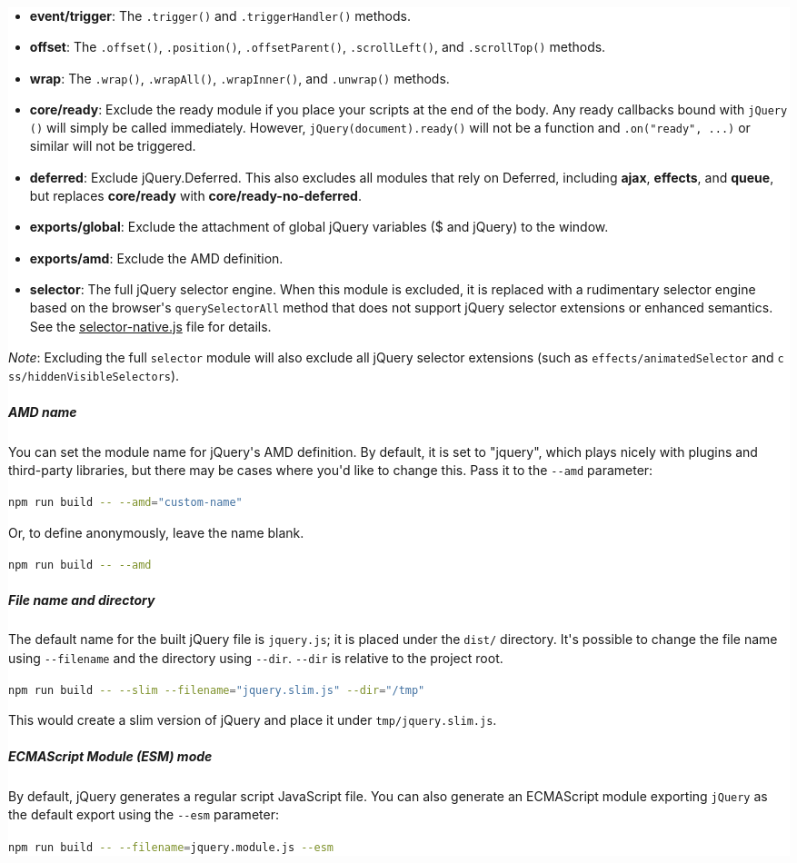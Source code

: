 - **event/trigger**: The `.trigger()` and `.triggerHandler()` methods.
- **offset**: The `.offset()`, `.position()`, `.offsetParent()`, `.scrollLeft()`, and `.scrollTop()` methods.
- **wrap**: The `.wrap()`, `.wrapAll()`, `.wrapInner()`, and `.unwrap()` methods.
- **core/ready**: Exclude the ready module if you place your scripts at the end of the body. Any ready callbacks bound with `jQuery()` will simply be called immediately. However, `jQuery(document).ready()` will not be a function and `.on("ready", ...)` or similar will not be triggered.
- **deferred**: Exclude jQuery.Deferred. This also excludes all modules that rely on Deferred, including **ajax**, **effects**, and **queue**, but replaces **core/ready** with **core/ready-no-deferred**.
- **exports/global**: Exclude the attachment of global jQuery variables ($ and jQuery) to the window.
- **exports/amd**: Exclude the AMD definition.

- **selector**: The full jQuery selector engine. When this module is excluded, it is replaced with a rudimentary selector engine based on the browser's `querySelectorAll` method that does not support jQuery selector extensions or enhanced semantics. See the [selector-native.js](https://github.com/jquery/jquery/blob/main/src/selector-native.js) file for details.

*Note*: Excluding the full `selector` module will also exclude all jQuery selector extensions (such as `effects/animatedSelector` and `css/hiddenVisibleSelectors`).

##### AMD name

You can set the module name for jQuery's AMD definition. By default, it is set to "jquery", which plays nicely with plugins and third-party libraries, but there may be cases where you'd like to change this. Pass it to the `--amd` parameter:

```bash
npm run build -- --amd="custom-name"
```

Or, to define anonymously, leave the name blank.

```bash
npm run build -- --amd
```

##### File name and directory

The default name for the built jQuery file is `jquery.js`; it is placed under the `dist/` directory. It's possible to change the file name using `--filename` and the directory using `--dir`. `--dir` is relative to the project root.

```bash
npm run build -- --slim --filename="jquery.slim.js" --dir="/tmp"
```

This would create a slim version of jQuery and place it under `tmp/jquery.slim.js`.

##### ECMAScript Module (ESM) mode

By default, jQuery generates a regular script JavaScript file. You can also generate an ECMAScript module exporting `jQuery` as the default export using the `--esm` parameter:

```bash
npm run build -- --filename=jquery.module.js --esm
```
